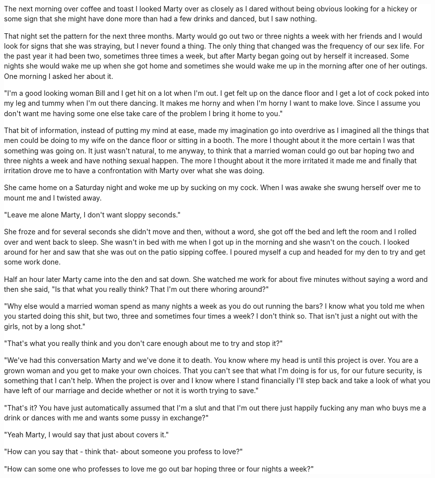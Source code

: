 The next morning over coffee and toast I looked Marty over as closely as I dared without being obvious looking for a hickey or some sign that she might have done more than had a few drinks and danced, but I saw nothing. 

That night set the pattern for the next three months. Marty would go out two or three nights a week with her friends and I would look for signs that she was straying, but I never found a thing. The only thing that changed was the frequency of our sex life. For the past year it had been two, sometimes three times a week, but after Marty began going out by herself it increased. Some nights she would wake me up when she got home and sometimes she would wake me up in the morning after one of her outings. One morning I asked her about it. 

"I'm a good looking woman Bill and I get hit on a lot when I'm out. I get felt up on the dance floor and I get a lot of cock poked into my leg and tummy when I'm out there dancing. It makes me horny and when I'm horny I want to make love. Since I assume you don't want me having some one else take care of the problem I bring it home to you." 

That bit of information, instead of putting my mind at ease, made my imagination go into overdrive as I imagined all the things that men could be doing to my wife on the dance floor or sitting in a booth. The more I thought about it the more certain I was that something was going on. It just wasn't natural, to me anyway, to think that a married woman could go out bar hoping two and three nights a week and have nothing sexual happen. The more I thought about it the more irritated it made me and finally that irritation drove me to have a confrontation with Marty over what she was doing. 

She came home on a Saturday night and woke me up by sucking on my cock. When I was awake she swung herself over me to mount me and I twisted away. 

"Leave me alone Marty, I don't want sloppy seconds." 

She froze and for several seconds she didn't move and then, without a word, she got off the bed and left the room and I rolled over and went back to sleep. She wasn't in bed with me when I got up in the morning and she wasn't on the couch. I looked around for her and saw that she was out on the patio sipping coffee. I poured myself a cup and headed for my den to try and get some work done. 

Half an hour later Marty came into the den and sat down. She watched me work for about five minutes without saying a word and then she said, "Is that what you really think? That I'm out there whoring around?" 

"Why else would a married woman spend as many nights a week as you do out running the bars? I know what you told me when you started doing this shit, but two, three and sometimes four times a week? I don't think so. That isn't just a night out with the girls, not by a long shot." 

"That's what you really think and you don't care enough about me to try and stop it?" 

"We've had this conversation Marty and we've done it to death. You know where my head is until this project is over. You are a grown woman and you get to make your own choices. That you can't see that what I'm doing is for us, for our future security, is something that I can't help. When the project is over and I know where I stand financially I'll step back and take a look of what you have left of our marriage and decide whether or not it is worth trying to save." 

"That's it? You have just automatically assumed that I'm a slut and that I'm out there just happily fucking any man who buys me a drink or dances with me and wants some pussy in exchange?" 

"Yeah Marty, I would say that just about covers it." 

"How can you say that - think that- about someone you profess to love?" 

"How can some one who professes to love me go out bar hoping three or four nights a week?" 
